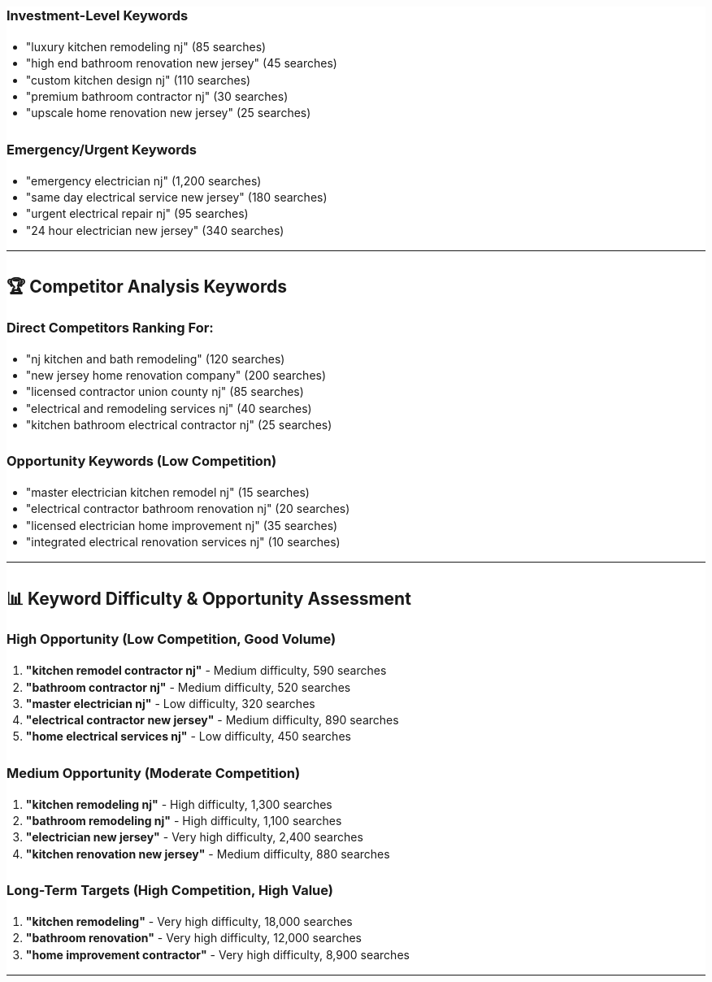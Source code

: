 ### Investment-Level Keywords
- "luxury kitchen remodeling nj" (85 searches)
- "high end bathroom renovation new jersey" (45 searches)
- "custom kitchen design nj" (110 searches)
- "premium bathroom contractor nj" (30 searches)
- "upscale home renovation new jersey" (25 searches)

### Emergency/Urgent Keywords
- "emergency electrician nj" (1,200 searches)
- "same day electrical service new jersey" (180 searches)
- "urgent electrical repair nj" (95 searches)
- "24 hour electrician new jersey" (340 searches)

---

## 🏆 Competitor Analysis Keywords

### Direct Competitors Ranking For:
- "nj kitchen and bath remodeling" (120 searches)
- "new jersey home renovation company" (200 searches)
- "licensed contractor union county nj" (85 searches)
- "electrical and remodeling services nj" (40 searches)
- "kitchen bathroom electrical contractor nj" (25 searches)

### Opportunity Keywords (Low Competition)
- "master electrician kitchen remodel nj" (15 searches)
- "electrical contractor bathroom renovation nj" (20 searches)
- "licensed electrician home improvement nj" (35 searches)
- "integrated electrical renovation services nj" (10 searches)

---

## 📊 Keyword Difficulty & Opportunity Assessment

### High Opportunity (Low Competition, Good Volume)
1. **"kitchen remodel contractor nj"** - Medium difficulty, 590 searches
2. **"bathroom contractor nj"** - Medium difficulty, 520 searches
3. **"master electrician nj"** - Low difficulty, 320 searches
4. **"electrical contractor new jersey"** - Medium difficulty, 890 searches
5. **"home electrical services nj"** - Low difficulty, 450 searches

### Medium Opportunity (Moderate Competition)
1. **"kitchen remodeling nj"** - High difficulty, 1,300 searches
2. **"bathroom remodeling nj"** - High difficulty, 1,100 searches
3. **"electrician new jersey"** - Very high difficulty, 2,400 searches
4. **"kitchen renovation new jersey"** - Medium difficulty, 880 searches

### Long-Term Targets (High Competition, High Value)
1. **"kitchen remodeling"** - Very high difficulty, 18,000 searches
2. **"bathroom renovation"** - Very high difficulty, 12,000 searches
3. **"home improvement contractor"** - Very high difficulty, 8,900 searches

---